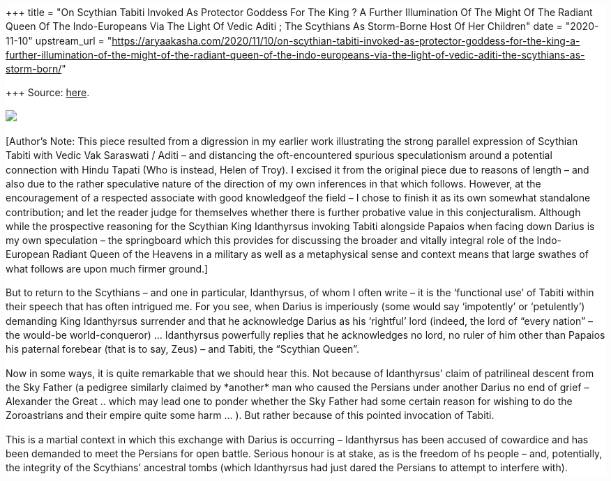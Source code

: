 +++
title = "On Scythian Tabiti Invoked As Protector Goddess For The King ? A Further Illumination Of The Might Of The Radiant Queen Of The Indo-Europeans Via The Light Of Vedic Aditi ; The Scythians As Storm-Borne Host Of Her Children"
date = "2020-11-10"
upstream_url = "https://aryaakasha.com/2020/11/10/on-scythian-tabiti-invoked-as-protector-goddess-for-the-king-a-further-illumination-of-the-might-of-the-radiant-queen-of-the-indo-europeans-via-the-light-of-vedic-aditi-the-scythians-as-storm-born/"

+++
Source: [here](https://aryaakasha.com/2020/11/10/on-scythian-tabiti-invoked-as-protector-goddess-for-the-king-a-further-illumination-of-the-might-of-the-radiant-queen-of-the-indo-europeans-via-the-light-of-vedic-aditi-the-scythians-as-storm-born/).

![](https://aryaakasha.files.wordpress.com/2020/11/123833489_751162408829419_5299766924355797126_n.png?w=600)

  
\[Author’s Note: This piece resulted from a digression in my earlier
work illustrating the strong parallel expression of Scythian Tabiti with
Vedic Vak Saraswati / Aditi – and distancing the oft-encountered
spurious speculationism around a potential connection with Hindu Tapati
(Who is instead, Helen of Troy). I excised it from the original piece
due to reasons of length – and also due to the rather speculative nature
of the direction of my own inferences in that which follows. However, at
the encouragement of a respected associate with good knowledgeof the
field – I chose to finish it as its own somewhat standalone
contribution; and let the reader judge for themselves whether there is
further probative value in this conjecturalism. Although while the
prospective reasoning for the Scythian King Idanthyrsus invoking Tabiti
alongside Papaios when facing down Darius is my own speculation – the
springboard which this provides for discussing the broader and vitally
integral role of the Indo-European Radiant Queen of the Heavens in a
military as well as a metaphysical sense and context means that large
swathes of what follows are upon much firmer ground.\]

But to return to the Scythians – and one in particular, Idanthyrsus, of
whom I often write – it is the ‘functional use’ of Tabiti within their
speech that has often intrigued me. For you see, when Darius is
imperiously (some would say ‘impotently’ or ‘petulently’) demanding King
Idanthyrsus surrender and that he acknowledge Darius as his ‘rightful’
lord (indeed, the lord of “every nation” – the would-be world-conqueror)
… Idanthyrsus powerfully replies that he acknowledges no lord, no ruler
of him other than Papaios his paternal forebear (that is to say, Zeus) –
and Tabiti, the “Scythian Queen”.

Now in some ways, it is quite remarkable that we should hear this. Not
because of Idanthyrsus’ claim of patrilineal descent from the Sky Father
(a pedigree similarly claimed by \*another\* man who caused the Persians
under another Darius no end of grief – Alexander the Great .. which may
lead one to ponder whether the Sky Father had some certain reason for
wishing to do the Zoroastrians and their empire quite some harm … ). But
rather because of this pointed invocation of Tabiti.

This is a martial context in which this exchange with Darius is
occurring – Idanthyrsus has been accused of cowardice and has been
demanded to meet the Persians for open battle. Serious honour is at
stake, as is the freedom of hs people – and, potentially, the integrity
of the Scythians’ ancestral tombs (which Idanthyrsus had just dared the
Persians to attempt to interfere with).
